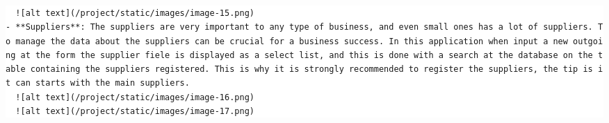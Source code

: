       ![alt text](/project/static/images/image-15.png)
    - **Suppliers**: The suppliers are very important to any type of business, and even small ones has a lot of suppliers. To manage the data about the suppliers can be crucial for a business success. In this application when input a new outgoing at the form the supplier fiele is displayed as a select list, and this is done with a search at the database on the table containing the suppliers registered. This is why it is strongly recommended to register the suppliers, the tip is it can starts with the main suppliers.
      ![alt text](/project/static/images/image-16.png)
      ![alt text](/project/static/images/image-17.png)